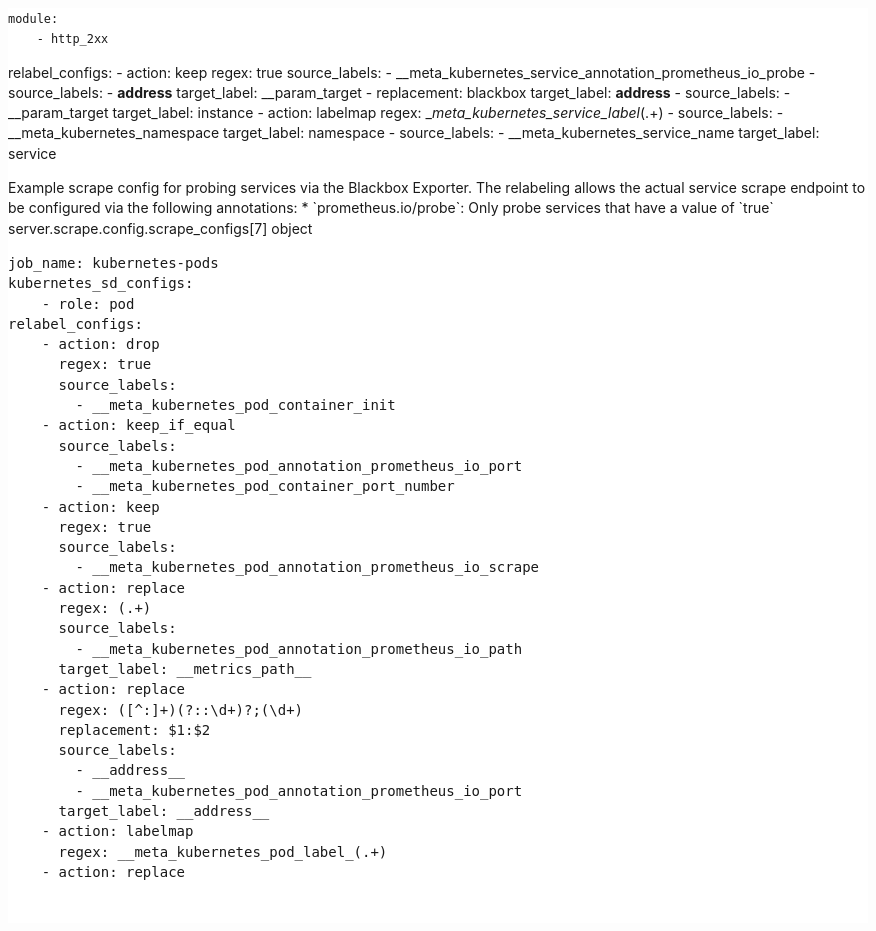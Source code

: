     module:
        - http_2xx
relabel_configs:
    - action: keep
      regex: true
      source_labels:
        - __meta_kubernetes_service_annotation_prometheus_io_probe
    - source_labels:
        - __address__
      target_label: __param_target
    - replacement: blackbox
      target_label: __address__
    - source_labels:
        - __param_target
      target_label: instance
    - action: labelmap
      regex: __meta_kubernetes_service_label_(.+)
    - source_labels:
        - __meta_kubernetes_namespace
      target_label: namespace
    - source_labels:
        - __meta_kubernetes_service_name
      target_label: service
</pre>
</td>
			<td>Example scrape config for probing services via the Blackbox Exporter.  The relabeling allows the actual service scrape endpoint to be configured via the following annotations:  * `prometheus.io/probe`: Only probe services that have a value of `true`</td>
		</tr>
		<tr>
			<td>server.scrape.config.scrape_configs[7]</td>
			<td>object</td>
			<td><pre lang="plaintext">
job_name: kubernetes-pods
kubernetes_sd_configs:
    - role: pod
relabel_configs:
    - action: drop
      regex: true
      source_labels:
        - __meta_kubernetes_pod_container_init
    - action: keep_if_equal
      source_labels:
        - __meta_kubernetes_pod_annotation_prometheus_io_port
        - __meta_kubernetes_pod_container_port_number
    - action: keep
      regex: true
      source_labels:
        - __meta_kubernetes_pod_annotation_prometheus_io_scrape
    - action: replace
      regex: (.+)
      source_labels:
        - __meta_kubernetes_pod_annotation_prometheus_io_path
      target_label: __metrics_path__
    - action: replace
      regex: ([^:]+)(?::\d+)?;(\d+)
      replacement: $1:$2
      source_labels:
        - __address__
        - __meta_kubernetes_pod_annotation_prometheus_io_port
      target_label: __address__
    - action: labelmap
      regex: __meta_kubernetes_pod_label_(.+)
    - action: replace